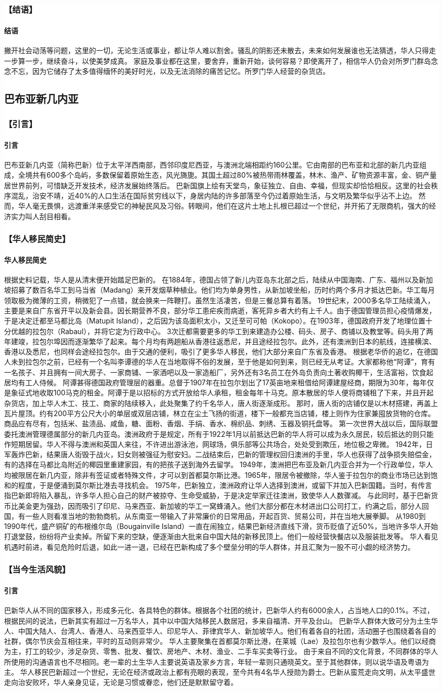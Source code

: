 ### 【结语】
#### 结语
撇开社会动荡等问题，这里的一切，无论生活或事业，都让华人难以割舍。骚乱的阴影还未散去，未来如何发展谁也无法猜透，华人只得走一步算一步，继续奋斗，以使美梦成真。
家庭及事业都在这里，要舍弃，重新开始，谈何容易？即使离开了，相信华人仍会对所罗门群岛念念不忘，因为它储存了太多值得缅怀的美好时光，以及无法消除的痛苦记忆。所罗门华人经营的杂货店。

## 巴布亚新几内亚
### 【引言】
#### 引言

巴布亚新几内亚（简称巴新）位于太平洋西南部，西邻印度尼西亚，与澳洲北端相距约160公里。它由南部的巴布亚和北部的新几内亚组成，全境共有600多个岛屿，多数保留着原始生态，风光旖旎。其国土超过80%被热带雨林覆盖，林木、渔产、矿物资源丰富，金、铜产量居世界前列，可惜缺乏开发技术，经济发展始终落后。
巴新国旗上绘有天堂鸟，象征独立、自由、幸福，但现实却恰恰相反。这里的社会秩序混乱，治安不靖，近40%的人口生活在国际贫穷线以下，身居内陆的许多部落至今仍过着原始生活，与文明及繁华似乎沾不上边。
然而，华人毫无畏惧，远渡重洋来感受它的神秘民风及习俗。转眼间，他们在这片土地上扎根已超过一个世纪，并开拓了无限商机，强大的经济实力叫人刮目相看。

### 【华人移民简史】
#### 华人移民简史
根据史料记载，华人是从清末便开始踏足巴新的。
在1884年，德国占领了新儿内亚岛东北部之后，陆续从中国海南、广东、福州以及新加坡招募了数百名华工到马当省（Madang）来开发烟草种植业。他们均为单身男性，从新加坡坐船，历时约两个多月才抵达巴新。华工每月领取极为微薄的工资，稍微犯了一点错，就会换来一阵鞭打。虽然生活凄苦，但是三餐总算有着落。
19世纪末，2000多名华工陆续涌入，主要是来自广东省开平以及新会县。因长期营养不良，部分华工患疟疾而病逝，客死异乡者大约有上千人。由于德国管理员担心疫情爆发，于是决定迁都至马都比岛（Matupit Island），之后因为该岛面积太小，又迁至可可帕（Kokopo）。在1903年，德国政府开发了地理位置十分优越的拉包尔（Rabaul），并将它定为行政中心。
3次迁都需要更多的华工到来建造办公楼、码头、房子、商铺以及教堂等。码头用了两年建竣，拉包尔埠因而逐渐繁华了起来。每个月均有两趟船从香港往返悉尼，并且途经拉包尔。此外，还有澳洲到日本的航线，连接横滨、香港以及悉尼，也同样会途经拉包尔。由于交通的便利，吸引了更多华人移民，他们大部分来自广东省及香港。
根据老华侨的追忆，在德国人未到拉包尔之前，已经有一个名叫李谭德的华人在当地取得不俗的发展，至于他是如何到来，则已经无从考证。大家都称他“阿谭”，育有一名孩子、并且拥有一间大房子、一家商铺、一家酒吧以及一家造船厂，另外还有3名员工在外岛负责向土著收购椰干，生活富裕，饮食起居均有工人侍候。
阿谭甚得德国政府管理层的器重。总督于1907年在拉包尔划出了17英亩地来租借给阿谭建屋经商，期限为30年，每年仅是象征式地收取100马克的租金。阿谭于是以招标的方式开放给华人承租，租金每年十马克。原本散居的华人便将商铺租了下来，并且开起杂货店，加上华人木工、技工、商家的陆续移入，此处聚集了约千名华人，唐人街逐渐成形。
那时，唐人街的店铺仅是以木材搭建，再盖上瓦片屋顶。约有200平方公尺大小的单层或双层店铺，林立在尘土飞扬的街道，楼下一般都充当店铺，楼上则作为住家兼囤放货物的仓库。商品应有尽有，包括米、盐渍品、咸鱼，糖、面粉、香烟、手绢、香水、棉织品、刺绣、玉器及铜托盘等。
第一次世界大战以后，国际联盟委托澳洲管理德属部分的新几内亚岛。澳洲政府于是规定，所有于1922年1月以前抵达巴新的华人将可以成为永久居民，较后抵达的则只能作短期居留。华人不得与澳洲和英国人来往，不许进出游泳池，网球场，俱乐部等公共场合，处处受到欺压，地位极之卑微。
1942年，日军轰炸巴新，结果唐人街毁于战火，妇女则被强征为慰安妇。二战结束后，巴新的管理权回归澳洲的手里，华人也获得了战争损失赔偿金，有的选择在马都比岛附近的椰园里重建家园，有的把孩子送到海外去留学。
1949年，澳洲把巴布亚及新几内亚合并为一个行政单位，华人均被限居在新几内亚，除非有签证或者特殊文件，才可以到首都莫尔斯比港。1965年，限居令被撤除，华人鉴于拉包尔的商业市场已达到饱和的程度，于是便涌到莫尔斯比港去寻找机会。
1975年，巴新独立，澳洲政府让华人选择到澳洲，或留下并加入巴新国籍。当时，有传言指巴新即将陷入暴乱，许多华人担心自己的财产被掠夺、生命受威胁，于是决定举家迁往澳洲，致使华人人数骤减。
与此同时，基于巴新货币比美金更为强劲，因而吸引了印尼、马来西亚、新加坡的华工一窝蜂涌入。他们大部分都在木材进出口公司打工，约满之后，部分人回国，有一些人则看准当地的勃勃商机，从东南亚一带输入了非常廉价的日常用品，开起百货、贸易公司，并在当地大展拳脚。
从1980到1990年代，盛产铜矿的布根维尔岛（Bougainville Island）一直在闹独立，结果巴新经济直线下滑，货币贬值了近50%，当地许多华人开始打退堂鼓，纷纷将产业卖掉。所留下来的空缺，便逐渐由大批来自中国大陆的新移民顶上。他们一般经营快餐店以及服装批发等。
华人看见机遇时前进，看见危险时后退，如此一进一退，已经在巴新构成了多个壁垒分明的华人群体，并且汇聚为一股不可小觑的经济势力。

### 【当今生活风貌】
#### 引言
巴新华人从不同的国家移入，形成多元化、各具特色的群体。根据各个社团的统计，巴新华人约有6000余人，占当地人口的0.1%。不过，根据民间的说法，巴新其实有超过一万名华人，其中以中国大陆移民人数居冠，多来自福清、开平及台山。
巴新华人群体大致可分为土生华人、中国大陆人、台湾人、香港人、马来西亚华人、印尼华人、菲律宾华人、新加坡华人。他们有着各自的社团，活动圈子也围绕着各自的社群，偶尔节庆会互相往来，平时的互动则非常少。
华人主要聚集在首都莫尔斯比港，在莱城（Lae）及拉包尔也有少数华人。他们以经商为主，打工的较少，涉足杂货、零售、批发、餐饮、房地产、木材、渔业、二手车买卖等行业。
由于来自不同的文化背景，不同群体的华人所使用的沟通语言也不尽相同。老一辈的土生华人主要说英语及家乡方言，年轻一辈则只通晓英文。至于其他群体，则以说华语及粤语为主。
华人移民巴新超过一个世纪，无论在经济或政治上都有亮眼的表现，至今共有4名华人授勋为爵士。巴新从蛮荒走向文明，从太平盛世走向治安败坏，华人亲身见证，无论是习惯或眷恋，他们还是默默留守着。
